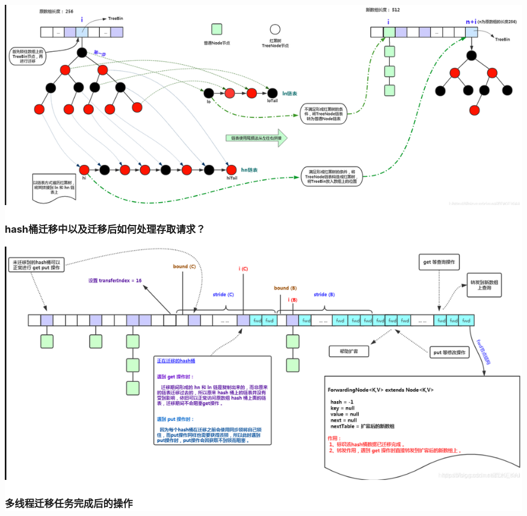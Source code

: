 ![image-20201211110303516](./imgs_vector/03_05/14.png)

### hash桶迁移中以及迁移后如何处理存取请求？

![image-20201211110547770](./imgs_vector/03_05/15.png)

### 多线程迁移任务完成后的操作
